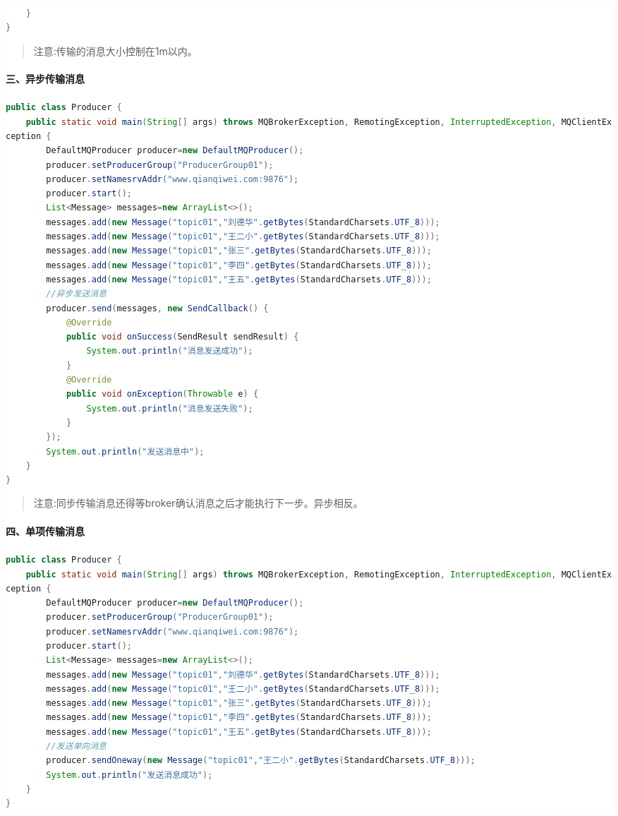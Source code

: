 ```java
    }
}
```

> 注意:传输的消息大小控制在1m以内。

#### 三、异步传输消息

```java
public class Producer {
    public static void main(String[] args) throws MQBrokerException, RemotingException, InterruptedException, MQClientException {
        DefaultMQProducer producer=new DefaultMQProducer();
        producer.setProducerGroup("ProducerGroup01");
        producer.setNamesrvAddr("www.qianqiwei.com:9876");
        producer.start();
        List<Message> messages=new ArrayList<>();
        messages.add(new Message("topic01","刘德华".getBytes(StandardCharsets.UTF_8)));
        messages.add(new Message("topic01","王二小".getBytes(StandardCharsets.UTF_8)));
        messages.add(new Message("topic01","张三".getBytes(StandardCharsets.UTF_8)));
        messages.add(new Message("topic01","李四".getBytes(StandardCharsets.UTF_8)));
        messages.add(new Message("topic01","王五".getBytes(StandardCharsets.UTF_8)));
        //异步发送消息
        producer.send(messages, new SendCallback() {
            @Override
            public void onSuccess(SendResult sendResult) {
                System.out.println("消息发送成功");
            }
            @Override
            public void onException(Throwable e) {
                System.out.println("消息发送失败");
            }
        });
        System.out.println("发送消息中");
    }
}
```

> 注意:同步传输消息还得等broker确认消息之后才能执行下一步。异步相反。

#### 四、单项传输消息

```java
public class Producer {
    public static void main(String[] args) throws MQBrokerException, RemotingException, InterruptedException, MQClientException {
        DefaultMQProducer producer=new DefaultMQProducer();
        producer.setProducerGroup("ProducerGroup01");
        producer.setNamesrvAddr("www.qianqiwei.com:9876");
        producer.start();
        List<Message> messages=new ArrayList<>();
        messages.add(new Message("topic01","刘德华".getBytes(StandardCharsets.UTF_8)));
        messages.add(new Message("topic01","王二小".getBytes(StandardCharsets.UTF_8)));
        messages.add(new Message("topic01","张三".getBytes(StandardCharsets.UTF_8)));
        messages.add(new Message("topic01","李四".getBytes(StandardCharsets.UTF_8)));
        messages.add(new Message("topic01","王五".getBytes(StandardCharsets.UTF_8)));
        //发送单向消息
        producer.sendOneway(new Message("topic01","王二小".getBytes(StandardCharsets.UTF_8)));
        System.out.println("发送消息成功");
    }
}
```
